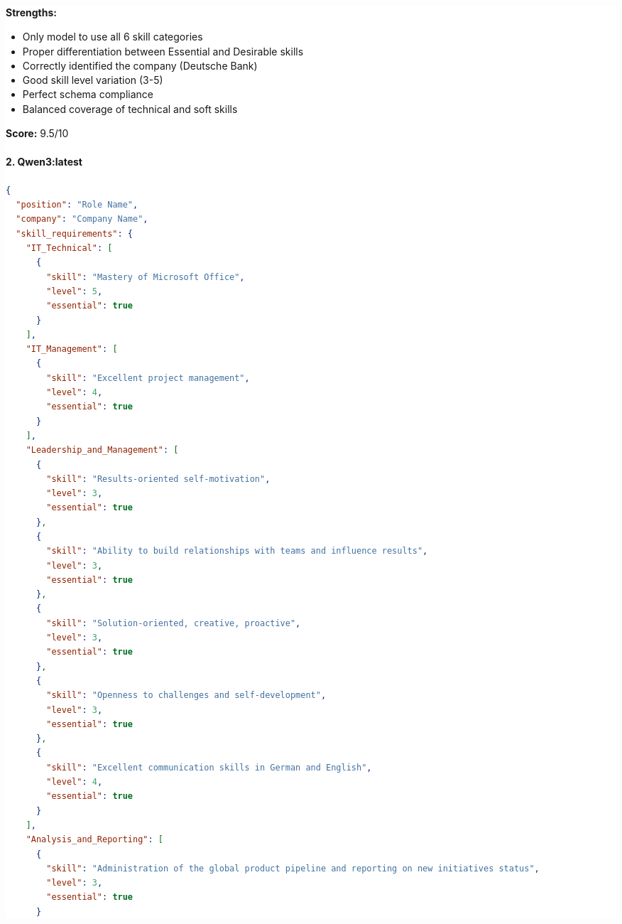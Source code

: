 **Strengths:**
- Only model to use all 6 skill categories
- Proper differentiation between Essential and Desirable skills
- Correctly identified the company (Deutsche Bank)
- Good skill level variation (3-5)
- Perfect schema compliance
- Balanced coverage of technical and soft skills

**Score:** 9.5/10

#### 2. Qwen3:latest
```json
{
  "position": "Role Name",
  "company": "Company Name",
  "skill_requirements": {
    "IT_Technical": [
      {
        "skill": "Mastery of Microsoft Office",
        "level": 5,
        "essential": true
      }
    ],
    "IT_Management": [
      {
        "skill": "Excellent project management",
        "level": 4,
        "essential": true
      }
    ],
    "Leadership_and_Management": [
      {
        "skill": "Results-oriented self-motivation",
        "level": 3,
        "essential": true
      },
      {
        "skill": "Ability to build relationships with teams and influence results",
        "level": 3,
        "essential": true
      },
      {
        "skill": "Solution-oriented, creative, proactive",
        "level": 3,
        "essential": true
      },
      {
        "skill": "Openness to challenges and self-development",
        "level": 3,
        "essential": true
      },
      {
        "skill": "Excellent communication skills in German and English",
        "level": 4,
        "essential": true
      }
    ],
    "Analysis_and_Reporting": [
      {
        "skill": "Administration of the global product pipeline and reporting on new initiatives status",
        "level": 3,
        "essential": true
      }
```